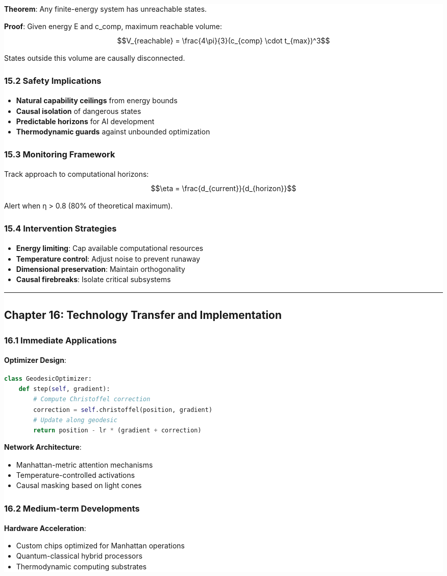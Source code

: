 **Theorem**: Any finite-energy system has unreachable states.

**Proof**: Given energy E and c_comp, maximum reachable volume:
$$V_{reachable} = \frac{4\pi}{3}(c_{comp} \cdot t_{max})^3$$

States outside this volume are causally disconnected.

### 15.2 Safety Implications

- **Natural capability ceilings** from energy bounds
- **Causal isolation** of dangerous states
- **Predictable horizons** for AI development
- **Thermodynamic guards** against unbounded optimization

### 15.3 Monitoring Framework

Track approach to computational horizons:
$$\eta = \frac{d_{current}}{d_{horizon}}$$

Alert when η > 0.8 (80% of theoretical maximum).

### 15.4 Intervention Strategies

- **Energy limiting**: Cap available computational resources
- **Temperature control**: Adjust noise to prevent runaway
- **Dimensional preservation**: Maintain orthogonality
- **Causal firebreaks**: Isolate critical subsystems

---

## Chapter 16: Technology Transfer and Implementation

### 16.1 Immediate Applications

**Optimizer Design**:
```python
class GeodesicOptimizer:
    def step(self, gradient):
        # Compute Christoffel correction
        correction = self.christoffel(position, gradient)
        # Update along geodesic
        return position - lr * (gradient + correction)
```

**Network Architecture**:
- Manhattan-metric attention mechanisms
- Temperature-controlled activations
- Causal masking based on light cones

### 16.2 Medium-term Developments

**Hardware Acceleration**:
- Custom chips optimized for Manhattan operations
- Quantum-classical hybrid processors
- Thermodynamic computing substrates
